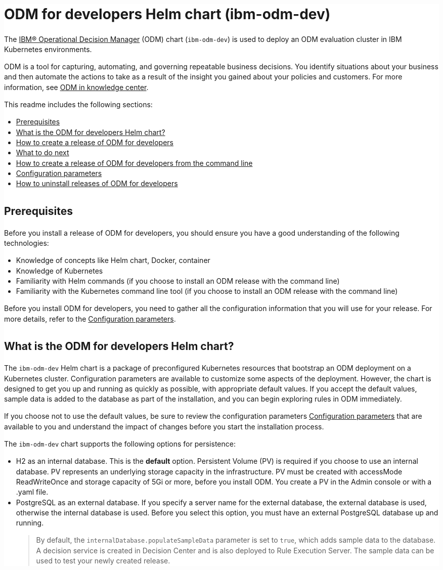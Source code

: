 # ODM for developers Helm chart (ibm-odm-dev)

The [IBM® Operational Decision Manager](https://www.ibm.com/hr-en/marketplace/operational-decision-manager) (ODM) chart (`ibm-odm-dev`) is used to deploy an ODM evaluation cluster in IBM  Kubernetes environments.

ODM is a tool for capturing, automating, and governing repeatable business decisions. You identify situations about your business and then automate the actions to take as a result of the insight you gained about your policies and customers. For more information, see [ODM in knowledge center](https://www.ibm.com/support/knowledgecenter/SSQP76_8.9.2/welcome/kc_welcome_odmV.html).

This readme includes the following sections:

- [Prerequisites](#prerequisites)
- [What is the ODM for developers Helm chart?](#what-is-the-odm-for-developers-helm-chart)
- [How to create a release of ODM for developers](#how-to-create-a-release-of-odm-for-developers)
- [What to do next](#what-to-do-next)
- [How to create a release of ODM for developers from the command line](#how-to-create-a-release-of-odm-for-developers-from-the-command-line)
- [Configuration parameters](#configuration-parameters)
- [How to uninstall releases of ODM for developers](#how-to-uninstall-releases-of-odm-for-developers)

## Prerequisites

Before you install a release of  ODM for developers, you should ensure you have  a good understanding of the following technologies:

- Knowledge of concepts like Helm chart, Docker, container
- Knowledge of Kubernetes
- Familiarity with Helm commands (if you choose to install an ODM release with the command line)
- Familiarity with the Kubernetes command line tool (if you choose to install an ODM release with the command line)

Before you install ODM for developers, you need to gather all the configuration information that you will use for your release. For more details, refer to the [Configuration parameters](#configuration-parameters).

## What is the ODM for developers Helm chart?

The `ibm-odm-dev` Helm chart is a package of preconfigured Kubernetes resources that bootstrap an ODM deployment on a Kubernetes cluster. Configuration parameters are available to customize some aspects of the deployment. However, the chart is designed to get you up and running as quickly as possible, with appropriate default values. If you accept the default values, sample data is added to the database as part of the installation, and you can begin exploring rules in ODM immediately.

If you choose not to use the default values, be sure to review the configuration parameters [Configuration parameters](#configuration-parameters) that are available to you and understand the impact of changes before you start the installation process.

The `ibm-odm-dev` chart supports the following options for persistence:

- H2 as an internal database. This is the **default** option.
Persistent Volume (PV) is required if you choose to use an internal database. PV represents an underlying storage capacity in the infrastructure. PV must be created with accessMode ReadWriteOnce and storage capacity of 5Gi or more, before you install ODM. You create a PV in the Admin console or with a .yaml file.
- PostgreSQL as an external database. If you specify a server name for the external database, the external database is used, otherwise the internal database is used. Before you select this option, you must have an external PostgreSQL database up and running.
	> By default, the `internalDatabase.populateSampleData` parameter is set to `true`, which adds sample data to the database. A decision service is created in Decision Center and is also deployed to Rule Execution Server. The sample data can be used to test your newly created release.
